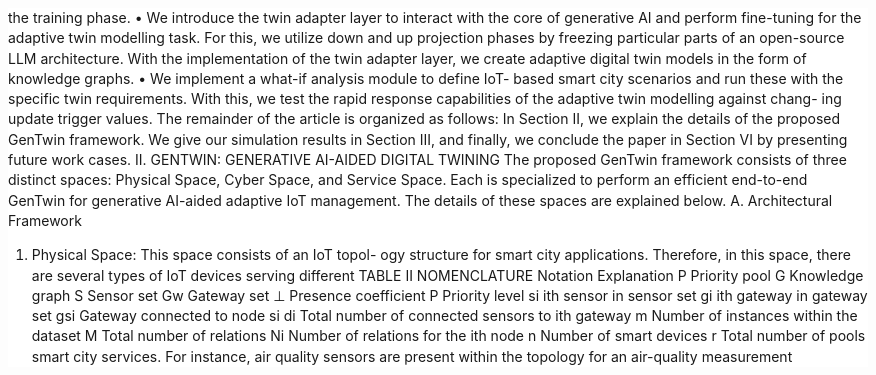 the training phase.
• We introduce the twin adapter layer to interact with the
core of generative AI and perform fine-tuning for the
adaptive twin modelling task. For this, we utilize down
and up projection phases by freezing particular parts of an
open-source LLM architecture. With the implementation
of the twin adapter layer, we create adaptive digital twin
models in the form of knowledge graphs.
• We implement a what-if analysis module to define IoT-
based smart city scenarios and run these with the specific
twin requirements. With this, we test the rapid response
capabilities of the adaptive twin modelling against chang-
ing update trigger values.
The remainder of the article is organized as follows: In
Section II, we explain the details of the proposed GenTwin
framework. We give our simulation results in Section III, and
finally, we conclude the paper in Section VI by presenting
future work cases.
II. GENTWIN: GENERATIVE AI-AIDED DIGITAL TWINING
The proposed GenTwin framework consists of three distinct
spaces: Physical Space, Cyber Space, and Service Space. Each
is specialized to perform an efficient end-to-end GenTwin for
generative AI-aided adaptive IoT management. The details of
these spaces are explained below.
A. Architectural Framework
1) Physical Space: This space consists of an IoT topol-
ogy structure for smart city applications. Therefore, in this
space, there are several types of IoT devices serving different
TABLE II
NOMENCLATURE
Notation
Explanation
P
Priority pool
G
Knowledge graph
S
Sensor set
Gw
Gateway set
⊥
Presence coefficient
P
Priority level
si
ith sensor in sensor set
gi
ith gateway in gateway set
gsi
Gateway connected to node si
di
Total number of connected sensors to ith gateway
m
Number of instances within the dataset
M
Total number of relations
Ni
Number of relations for the ith node
n
Number of smart devices
r
Total number of pools
smart city services. For instance, air quality sensors are
present within the topology for an air-quality measurement